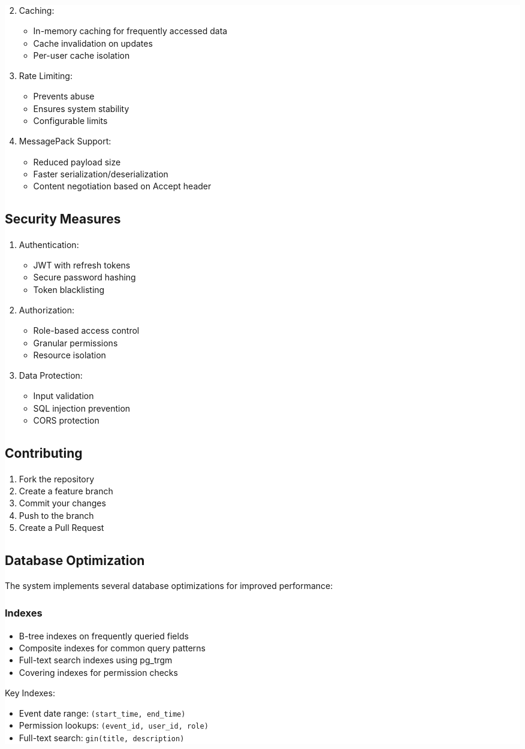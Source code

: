 2. Caching:
   - In-memory caching for frequently accessed data
   - Cache invalidation on updates
   - Per-user cache isolation

3. Rate Limiting:
   - Prevents abuse
   - Ensures system stability
   - Configurable limits

4. MessagePack Support:
   - Reduced payload size
   - Faster serialization/deserialization
   - Content negotiation based on Accept header

## Security Measures

1. Authentication:
   - JWT with refresh tokens
   - Secure password hashing
   - Token blacklisting

2. Authorization:
   - Role-based access control
   - Granular permissions
   - Resource isolation

3. Data Protection:
   - Input validation
   - SQL injection prevention
   - CORS protection

## Contributing

1. Fork the repository
2. Create a feature branch
3. Commit your changes
4. Push to the branch
5. Create a Pull Request

## Database Optimization

The system implements several database optimizations for improved performance:

### Indexes
- B-tree indexes on frequently queried fields
- Composite indexes for common query patterns
- Full-text search indexes using pg_trgm
- Covering indexes for permission checks

Key Indexes:
- Event date range: `(start_time, end_time)`
- Permission lookups: `(event_id, user_id, role)`
- Full-text search: `gin(title, description)`
